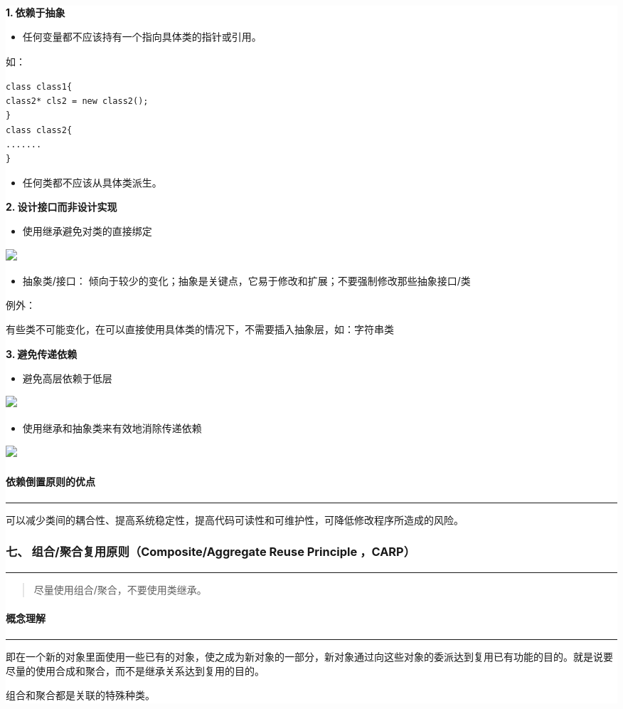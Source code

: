 **1\. 依赖于抽象**

*   任何变量都不应该持有一个指向具体类的指针或引用。

如：

```
class class1{
class2* cls2 = new class2();
}
class class2{
.......
}

```

*   任何类都不应该从具体类派生。

**2\. 设计接口而非设计实现**

*   使用继承避免对类的直接绑定

![](https://i.imgur.com/qwKUsrA.png)

*   抽象类/接口： 倾向于较少的变化；抽象是关键点，它易于修改和扩展；不要强制修改那些抽象接口/类

例外：

有些类不可能变化，在可以直接使用具体类的情况下，不需要插入抽象层，如：字符串类

**3\. 避免传递依赖**

*   避免高层依赖于低层

![](https://i.imgur.com/8uLTlX2.png)

*   使用继承和抽象类来有效地消除传递依赖

![](https://i.imgur.com/xqv6bFk.png)

#### 依赖倒置原则的优点

* * *

可以减少类间的耦合性、提高系统稳定性，提高代码可读性和可维护性，可降低修改程序所造成的风险。

### 七、 组合/聚合复用原则（Composite/Aggregate Reuse Principle ，CARP）

* * *

> 尽量使用组合/聚合，不要使用类继承。

#### 概念理解

* * *

即在一个新的对象里面使用一些已有的对象，使之成为新对象的一部分，新对象通过向这些对象的委派达到复用已有功能的目的。就是说要尽量的使用合成和聚合，而不是继承关系达到复用的目的。

组合和聚合都是关联的特殊种类。
